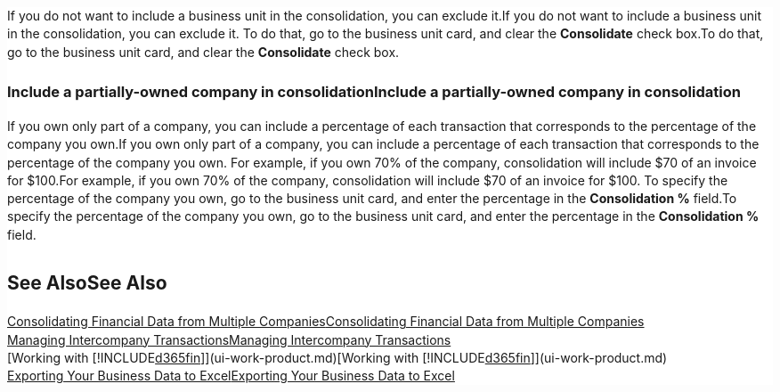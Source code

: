 <span data-ttu-id="3c5c9-205">If you do not want to include a business unit in the consolidation, you can exclude it.</span><span class="sxs-lookup"><span data-stu-id="3c5c9-205">If you do not want to include a business unit in the consolidation, you can exclude it.</span></span> <span data-ttu-id="3c5c9-206">To do that, go to the business unit card, and clear the **Consolidate** check box.</span><span class="sxs-lookup"><span data-stu-id="3c5c9-206">To do that, go to the business unit card, and clear the **Consolidate** check box.</span></span>

### <a name="include-a-partially-owned-company-in-consolidation"></a><a name="include"></a><span data-ttu-id="3c5c9-207">Include a partially-owned company in consolidation</span><span class="sxs-lookup"><span data-stu-id="3c5c9-207">Include a partially-owned company in consolidation</span></span>

<span data-ttu-id="3c5c9-208">If you own only part of a company, you can include a percentage of each transaction that corresponds to the percentage of the company you own.</span><span class="sxs-lookup"><span data-stu-id="3c5c9-208">If you own only part of a company, you can include a percentage of each transaction that corresponds to the percentage of the company you own.</span></span> <span data-ttu-id="3c5c9-209">For example, if you own 70% of the company, consolidation will include $70 of an invoice for $100.</span><span class="sxs-lookup"><span data-stu-id="3c5c9-209">For example, if you own 70% of the company, consolidation will include $70 of an invoice for $100.</span></span> <span data-ttu-id="3c5c9-210">To specify the percentage of the company you own, go to the business unit card, and enter the percentage in the **Consolidation %** field.</span><span class="sxs-lookup"><span data-stu-id="3c5c9-210">To specify the percentage of the company you own, go to the business unit card, and enter the percentage in the **Consolidation %** field.</span></span>  

## <a name="see-also"></a><span data-ttu-id="3c5c9-211">See Also</span><span class="sxs-lookup"><span data-stu-id="3c5c9-211">See Also</span></span>

[<span data-ttu-id="3c5c9-212">Consolidating Financial Data from Multiple Companies</span><span class="sxs-lookup"><span data-stu-id="3c5c9-212">Consolidating Financial Data from Multiple Companies</span></span>](finance-consolidated-company-reporting.md)  
[<span data-ttu-id="3c5c9-213">Managing Intercompany Transactions</span><span class="sxs-lookup"><span data-stu-id="3c5c9-213">Managing Intercompany Transactions</span></span>](intercompany-manage.md)  
<span data-ttu-id="3c5c9-214">[Working with [!INCLUDE[d365fin](includes/d365fin_md.md)]](ui-work-product.md)</span><span class="sxs-lookup"><span data-stu-id="3c5c9-214">[Working with [!INCLUDE[d365fin](includes/d365fin_md.md)]](ui-work-product.md)</span></span>  
[<span data-ttu-id="3c5c9-215">Exporting Your Business Data to Excel</span><span class="sxs-lookup"><span data-stu-id="3c5c9-215">Exporting Your Business Data to Excel</span></span>](about-export-data.md)
